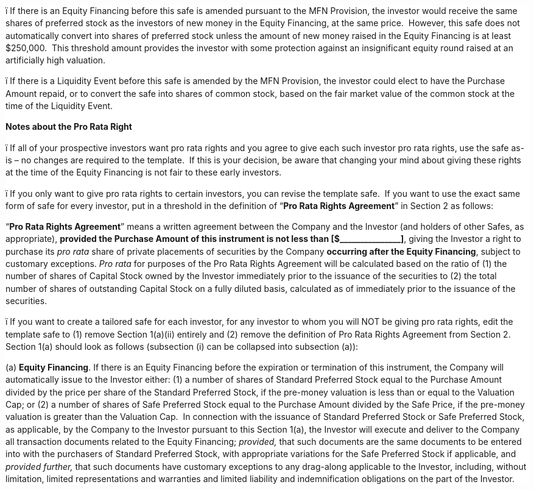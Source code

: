 ï If there is an Equity Financing before this safe is amended pursuant to the
MFN Provision, the investor would receive the same shares of preferred stock as
the investors of new money in the Equity Financing, at the same price.  However,
this safe does not automatically convert into shares of preferred stock unless
the amount of new money raised in the Equity Financing is at least \$250,000. 
This threshold amount provides the investor with some protection against an
insignificant equity round raised at an artificially high valuation.

ï If there is a Liquidity Event before this safe is amended by the MFN
Provision, the investor could elect to have the Purchase Amount repaid, or to
convert the safe into shares of common stock, based on the fair market value of
the common stock at the time of the Liquidity Event.

**Notes about the Pro Rata Right**

ï If all of your prospective investors want pro rata rights and you agree to
give each such investor pro rata rights, use the safe as-is – no changes are
required to the template.  If this is your decision, be aware that changing your
mind about giving these rights at the time of the Equity Financing is not fair
to these early investors.

ï If you only want to give pro rata rights to certain investors, you can revise
the template safe.  If you want to use the exact same form of safe for every
investor, put in a threshold in the definition of “**Pro Rata Rights
Agreement**” in Section 2 as follows:

“**Pro Rata Rights Agreement**” means a written agreement between the Company
and the Investor (and holders of other Safes, as appropriate), **provided the
Purchase Amount of this instrument is not less than
[\$\_\_\_\_\_\_\_\_\_\_\_\_\_\_\_]**, giving the Investor a right to purchase
its *pro rata* share of private placements of securities by the Company
**occurring after the Equity Financing**, subject to customary exceptions. *Pro
rata* for purposes of the Pro Rata Rights Agreement will be calculated based on
the ratio of (1) the number of shares of Capital Stock owned by the Investor
immediately prior to the issuance of the securities to (2) the total number of
shares of outstanding Capital Stock on a fully diluted basis, calculated as of
immediately prior to the issuance of the securities.

ï If you want to create a tailored safe for each investor, for any investor to
whom you will NOT be giving pro rata rights, edit the template safe to (1)
remove Section 1(a)(ii) entirely and (2) remove the definition of Pro Rata
Rights Agreement from Section 2.  Section 1(a) should look as follows
(subsection (i) can be collapsed into subsection (a)):

(a) **Equity Financing**. If there is an Equity Financing before the expiration
or termination of this instrument, the Company will automatically issue to the
Investor either: (1) a number of shares of Standard Preferred Stock equal to the
Purchase Amount divided by the price per share of the Standard Preferred Stock,
if the pre-money valuation is less than or equal to the Valuation Cap; or (2) a
number of shares of Safe Preferred Stock equal to the Purchase Amount divided by
the Safe Price, if the pre-money valuation is greater than the Valuation Cap. 
In connection with the issuance of Standard Preferred Stock or Safe Preferred
Stock, as applicable, by the Company to the Investor pursuant to this Section
1(a), the Investor will execute and deliver to the Company all transaction
documents related to the Equity Financing; *provided,* that such documents are
the same documents to be entered into with the purchasers of Standard Preferred
Stock, with appropriate variations for the Safe Preferred Stock if applicable,
and *provided further,* that such documents have customary exceptions to any
drag-along applicable to the Investor, including, without limitation, limited
representations and warranties and limited liability and indemnification
obligations on the part of the Investor.
